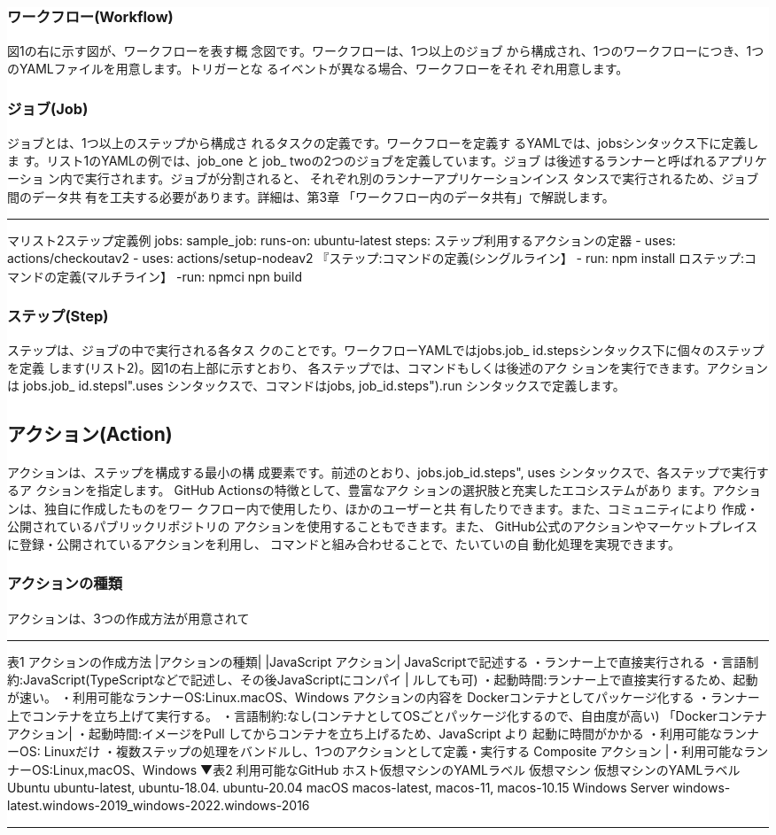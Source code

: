 ### ワークフロー(Workflow)
図1の右に示す図が、ワークフローを表す概 念図です。ワークフローは、1つ以上のジョブ から構成され、1つのワークフローにつき、1つ のYAMLファイルを用意します。トリガーとな るイベントが異なる場合、ワークフローをそれ ぞれ用意します。

### ジョブ(Job)
ジョブとは、1つ以上のステップから構成さ れるタスクの定義です。ワークフローを定義す るYAMLでは、jobsシンタックス下に定義しま す。リスト1のYAMLの例では、job_one と job_ twoの2つのジョブを定義しています。ジョブ は後述するランナーと呼ばれるアプリケーショ ン内で実行されます。ジョブが分割されると、 それぞれ別のランナーアプリケーションインス タンスで実行されるため、ジョブ間のデータ共 有を工夫する必要があります。詳細は、第3章 「ワークフロー内のデータ共有」で解説します。

---

マリスト2ステップ定義例
jobs: sample_job:
runs-on: ubuntu-latest steps:
ステップ利用するアクションの定器 - uses: actions/checkoutav2 - uses: actions/setup-nodeav2 『ステップ:コマンドの定義(シングルライン】 - run: npm install ロステップ:コマンドの定義(マルチライン】 -run:
npmci npn build

### ステップ(Step)
ステップは、ジョブの中で実行される各タス クのことです。ワークフローYAMLではjobs.job_ id.stepsシンタックス下に個々のステップを定義 します(リスト2)。図1の右上部に示すとおり、 各ステップでは、コマンドもしくは後述のアク ションを実行できます。アクションは jobs.job_ id.stepsl".uses シンタックスで、コマンドはjobs, job_id.steps").run シンタックスで定義します。

## アクション(Action)
アクションは、ステップを構成する最小の構 成要素です。前述のとおり、jobs.job_id.steps", uses シンタックスで、各ステップで実行するア クションを指定します。
GitHub Actionsの特徴として、豊富なアク ションの選択肢と充実したエコシステムがあり ます。アクションは、独自に作成したものをワー クフロー内で使用したり、ほかのユーザーと共 有したりできます。また、コミュニティにより 作成・公開されているパブリックリポジトリの アクションを使用することもできます。また、 GitHub公式のアクションやマーケットプレイス に登録・公開されているアクションを利用し、 コマンドと組み合わせることで、たいていの自 動化処理を実現できます。
### アクションの種類
アクションは、3つの作成方法が用意されて

---

表1 アクションの作成方法
|アクションの種類|
|JavaScript アクション|
JavaScriptで記述する ・ランナー上で直接実行される
・言語制約:JavaScript(TypeScriptなどで記述し、その後JavaScriptにコンパイ | 
ルしても可) ・起動時間:ランナー上で直接実行するため、起動が速い。 ・利用可能なランナーOS:Linux.macOS、Windows
アクションの内容を Dockerコンテナとしてパッケージ化する ・ランナー上でコンテナを立ち上げて実行する。
・言語制約:なし(コンテナとしてOSごとパッケージ化するので、自由度が高い) 「Dockerコンテナアクション|
・起動時間:イメージをPull してからコンテナを立ち上げるため、JavaScript より
起動に時間がかかる ・利用可能なランナーOS: Linuxだけ
・複数ステップの処理をバンドルし、1つのアクションとして定義・実行する Composite アクション
|・利用可能なランナーOS:Linux,macOS、Windows
▼表2 利用可能なGitHub ホスト仮想マシンのYAMLラベル 仮想マシン
仮想マシンのYAMLラベル Ubuntu
ubuntu-latest, ubuntu-18.04. ubuntu-20.04 macOS
macos-latest, macos-11, macos-10.15 Windows Server
windows-latest.windows-2019_windows-2022.windows-2016

---